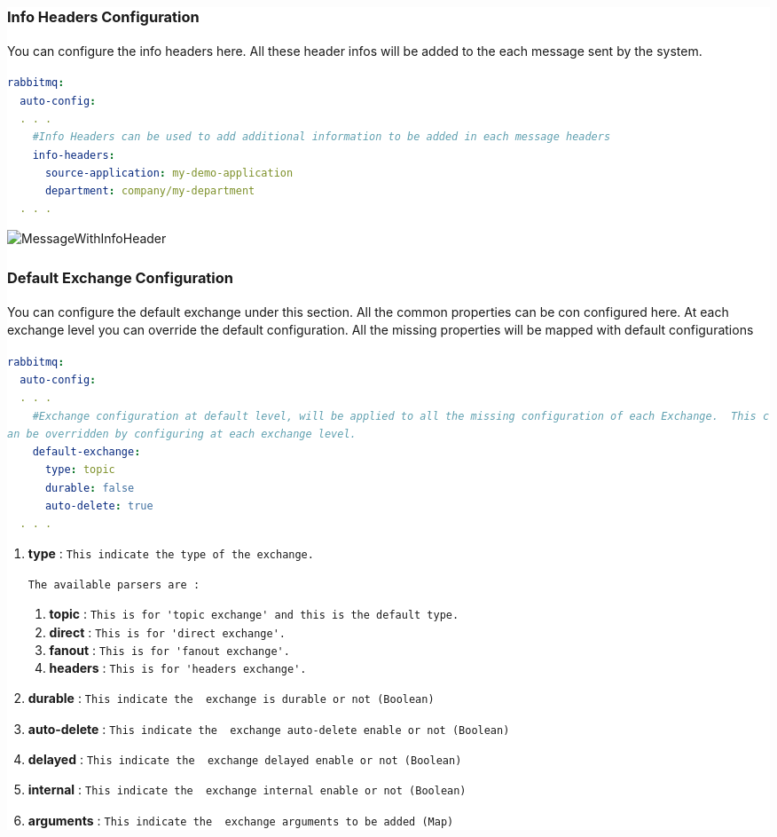 
### Info Headers Configuration

You can configure the info headers here. All these header infos will be added to the each message sent by the system.

```yaml
rabbitmq:
  auto-config:
  . . .
    #Info Headers can be used to add additional information to be added in each message headers
    info-headers:
      source-application: my-demo-application
      department: company/my-department
  . . .      
```

![MessageWithInfoHeader](./doc/image/message-with-info-header.png)

### Default Exchange Configuration

You can configure the default exchange under this section. All the common properties can be con configured here.
At each exchange level you can override the default configuration. All the missing properties will be mapped with default configurations 

```yaml
rabbitmq:
  auto-config:   
  . . .     
    #Exchange configuration at default level, will be applied to all the missing configuration of each Exchange.  This can be overridden by configuring at each exchange level.  
    default-exchange:
      type: topic
      durable: false
      auto-delete: true
  . . .      
```

  1. **type**         : `This indicate the type of the exchange.`

      `The available parsers are : `
      1. **topic**   : `This is for 'topic exchange' and this is the default type.`
      2. **direct**  : `This is for 'direct exchange'.`
      3. **fanout**  : `This is for 'fanout exchange'.`
      4. **headers** : `This is for 'headers exchange'.`


  2. **durable**      : `This indicate the  exchange is durable or not (Boolean)`

  3. **auto-delete**  : `This indicate the  exchange auto-delete enable or not (Boolean)`

  4. **delayed**      : `This indicate the  exchange delayed enable or not (Boolean)`

  5. **internal**     : `This indicate the  exchange internal enable or not (Boolean)`

  6. **arguments**    : `This indicate the  exchange arguments to be added (Map)`
